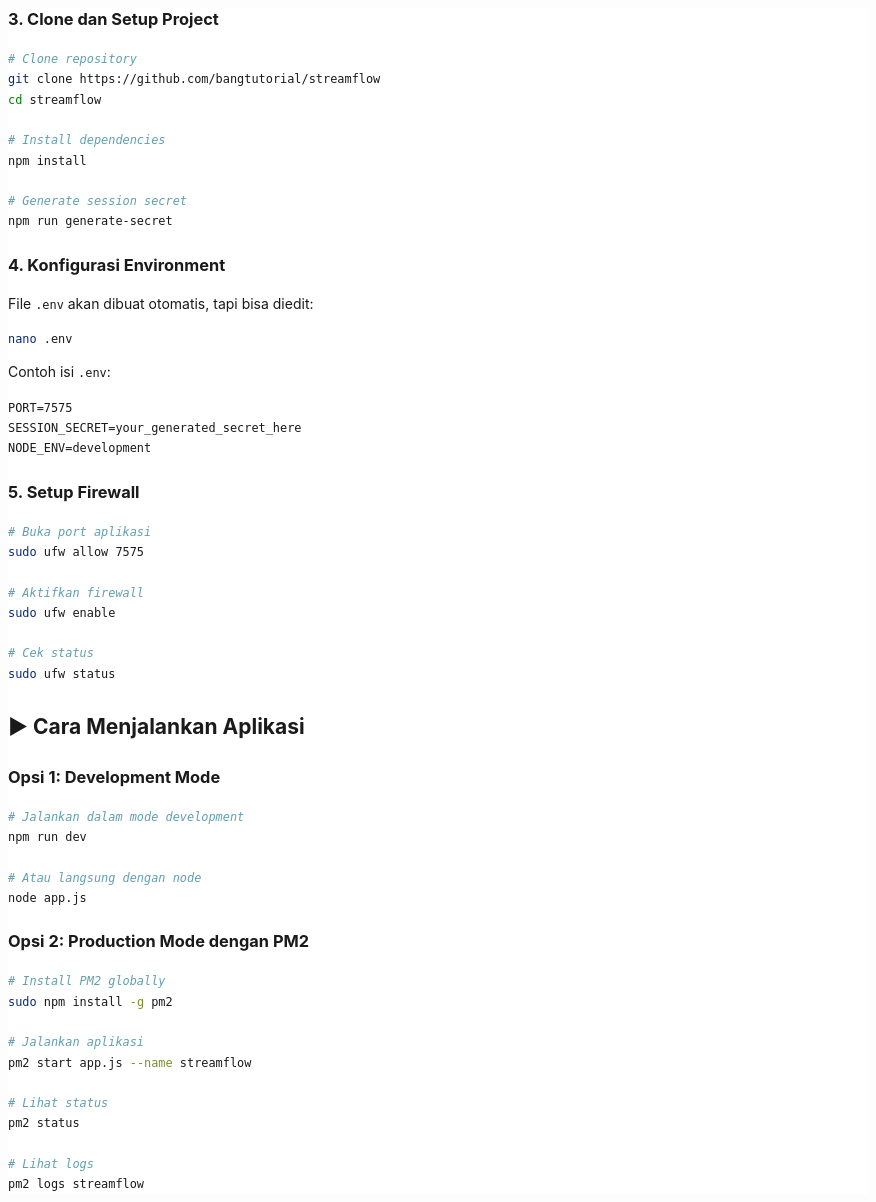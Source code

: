### 3. **Clone dan Setup Project**

```bash
# Clone repository
git clone https://github.com/bangtutorial/streamflow
cd streamflow

# Install dependencies
npm install

# Generate session secret
npm run generate-secret
```

### 4. **Konfigurasi Environment**

File `.env` akan dibuat otomatis, tapi bisa diedit:
```bash
nano .env
```

Contoh isi `.env`:
```env
PORT=7575
SESSION_SECRET=your_generated_secret_here
NODE_ENV=development
```

### 5. **Setup Firewall**

```bash
# Buka port aplikasi
sudo ufw allow 7575

# Aktifkan firewall
sudo ufw enable

# Cek status
sudo ufw status
```

## ▶️ **Cara Menjalankan Aplikasi**

### **Opsi 1: Development Mode**
```bash
# Jalankan dalam mode development
npm run dev

# Atau langsung dengan node
node app.js
```

### **Opsi 2: Production Mode dengan PM2**
```bash
# Install PM2 globally
sudo npm install -g pm2

# Jalankan aplikasi
pm2 start app.js --name streamflow

# Lihat status
pm2 status

# Lihat logs
pm2 logs streamflow
```